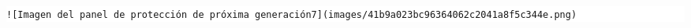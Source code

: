     ![Imagen del panel de protección de próxima generación7](images/41b9a023bc96364062c2041a8f5c344e.png)
